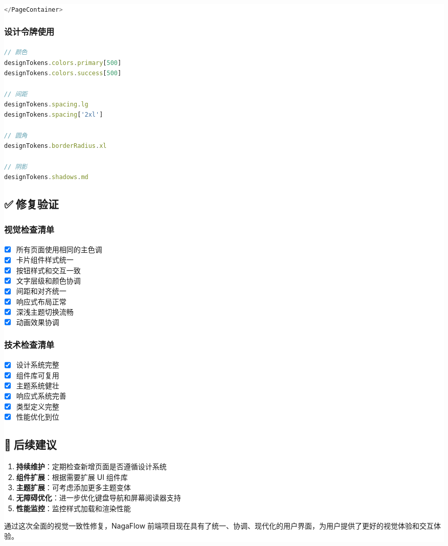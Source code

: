 ```typescript
</PageContainer>
```

### 设计令牌使用
```typescript
// 颜色
designTokens.colors.primary[500]
designTokens.colors.success[500]

// 间距
designTokens.spacing.lg
designTokens.spacing['2xl']

// 圆角
designTokens.borderRadius.xl

// 阴影
designTokens.shadows.md
```

## ✅ 修复验证

### 视觉检查清单
- [x] 所有页面使用相同的主色调
- [x] 卡片组件样式统一
- [x] 按钮样式和交互一致
- [x] 文字层级和颜色协调
- [x] 间距和对齐统一
- [x] 响应式布局正常
- [x] 深浅主题切换流畅
- [x] 动画效果协调

### 技术检查清单
- [x] 设计系统完整
- [x] 组件库可复用
- [x] 主题系统健壮
- [x] 响应式系统完善
- [x] 类型定义完整
- [x] 性能优化到位

## 🎯 后续建议

1. **持续维护**：定期检查新增页面是否遵循设计系统
2. **组件扩展**：根据需要扩展 UI 组件库
3. **主题扩展**：可考虑添加更多主题变体
4. **无障碍优化**：进一步优化键盘导航和屏幕阅读器支持
5. **性能监控**：监控样式加载和渲染性能

通过这次全面的视觉一致性修复，NagaFlow 前端项目现在具有了统一、协调、现代化的用户界面，为用户提供了更好的视觉体验和交互体验。
